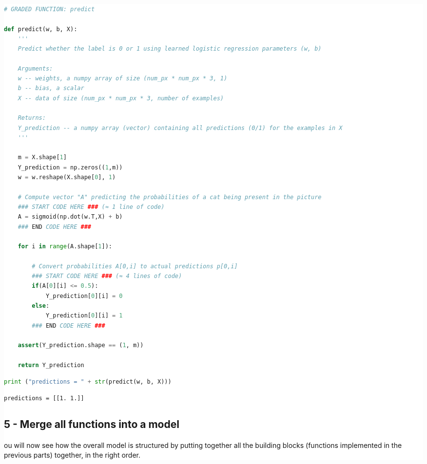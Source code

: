 
```python
# GRADED FUNCTION: predict

def predict(w, b, X):
    '''
    Predict whether the label is 0 or 1 using learned logistic regression parameters (w, b)
    
    Arguments:
    w -- weights, a numpy array of size (num_px * num_px * 3, 1)
    b -- bias, a scalar
    X -- data of size (num_px * num_px * 3, number of examples)
    
    Returns:
    Y_prediction -- a numpy array (vector) containing all predictions (0/1) for the examples in X
    '''
    
    m = X.shape[1]
    Y_prediction = np.zeros((1,m))
    w = w.reshape(X.shape[0], 1)
    
    # Compute vector "A" predicting the probabilities of a cat being present in the picture
    ### START CODE HERE ### (≈ 1 line of code)
    A = sigmoid(np.dot(w.T,X) + b)
    ### END CODE HERE ###
    
    for i in range(A.shape[1]):
        
        # Convert probabilities A[0,i] to actual predictions p[0,i]
        ### START CODE HERE ### (≈ 4 lines of code)
        if(A[0][i] <= 0.5):
            Y_prediction[0][i] = 0
        else:
            Y_prediction[0][i] = 1
        ### END CODE HERE ###
    
    assert(Y_prediction.shape == (1, m))
    
    return Y_prediction
```


```python
print ("predictions = " + str(predict(w, b, X)))
```

    predictions = [[1. 1.]]
    

## 5 - Merge all functions into a model

ou will now see how the overall model is structured by putting together all the building blocks (functions implemented in the previous parts) together, in the right order.
